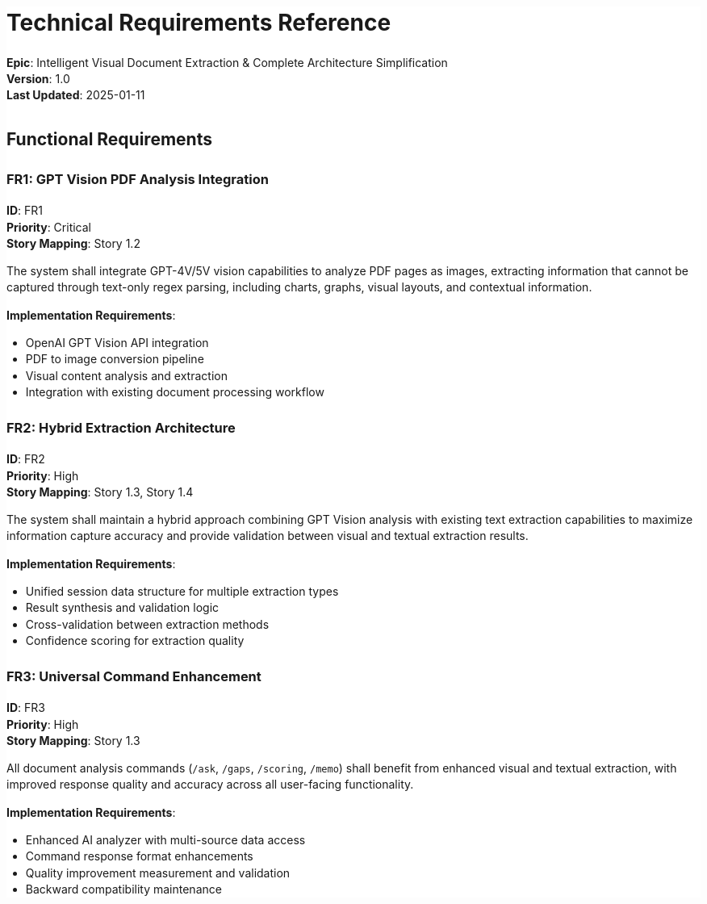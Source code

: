 # Technical Requirements Reference

**Epic**: Intelligent Visual Document Extraction & Complete Architecture Simplification  
**Version**: 1.0  
**Last Updated**: 2025-01-11  

## Functional Requirements

### FR1: GPT Vision PDF Analysis Integration
**ID**: FR1  
**Priority**: Critical  
**Story Mapping**: Story 1.2  

The system shall integrate GPT-4V/5V vision capabilities to analyze PDF pages as images, extracting information that cannot be captured through text-only regex parsing, including charts, graphs, visual layouts, and contextual information.

**Implementation Requirements**:
- OpenAI GPT Vision API integration
- PDF to image conversion pipeline
- Visual content analysis and extraction
- Integration with existing document processing workflow

### FR2: Hybrid Extraction Architecture
**ID**: FR2  
**Priority**: High  
**Story Mapping**: Story 1.3, Story 1.4  

The system shall maintain a hybrid approach combining GPT Vision analysis with existing text extraction capabilities to maximize information capture accuracy and provide validation between visual and textual extraction results.

**Implementation Requirements**:
- Unified session data structure for multiple extraction types
- Result synthesis and validation logic
- Cross-validation between extraction methods
- Confidence scoring for extraction quality

### FR3: Universal Command Enhancement
**ID**: FR3  
**Priority**: High  
**Story Mapping**: Story 1.3  

All document analysis commands (`/ask`, `/gaps`, `/scoring`, `/memo`) shall benefit from enhanced visual and textual extraction, with improved response quality and accuracy across all user-facing functionality.

**Implementation Requirements**:
- Enhanced AI analyzer with multi-source data access
- Command response format enhancements
- Quality improvement measurement and validation
- Backward compatibility maintenance

